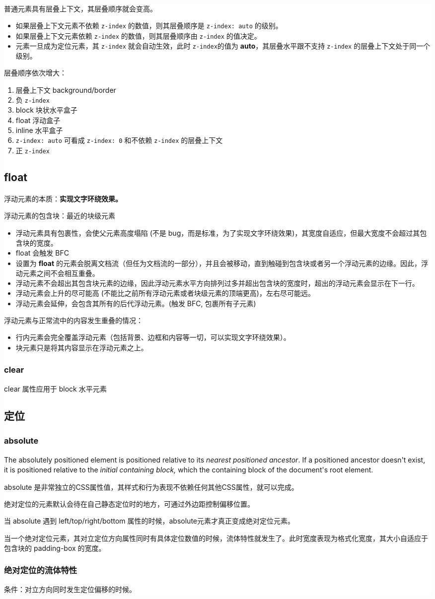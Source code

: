 普通元素具有层叠上下文，其层叠顺序就会变高。

- 如果层叠上下文元素不依赖 `z-index` 的数值，则其层叠顺序是 `z-index: auto` 的级别。
- 如果层叠上下文元素依赖 `z-index` 的数值，则其层叠顺序由 `z-index` 的值决定。
- 元素一旦成为定位元素，其 `z-index` 就会自动生效，此时 `z-index`的值为 **auto**，其层叠水平跟不支持 `z-index` 的层叠上下文处于同一个级别。

层叠顺序依次增大：

1. 层叠上下文 background/border
2. 负 `z-index`
3. block 块状水平盒子
4. float 浮动盒子
5. inline 水平盒子
6. `z-index: auto` 可看成 `z-index: 0` 和不依赖 `z-index` 的层叠上下文
7. 正 `z-index`

## float
浮动元素的本质：**实现文字环绕效果。**

浮动元素的包含块：最近的块级元素

- 浮动元素具有包裹性，会使父元素高度塌陷 (不是 bug，而是标准，为了实现文字环绕效果)，其宽度自适应，但最大宽度不会超过其包含块的宽度。
- float 会触发 BFC
- 设置为 **float** 的元素会脱离文档流（但任为文档流的一部分），并且会被移动，直到触碰到包含块或者另一个浮动元素的边缘。因此，浮动元素之间不会相互重叠。
- 浮动元素不会超出其包含块元素的边缘，因此浮动元素水平方向排列过多并超出包含块的宽度时，超出的浮动元素会显示在下一行。
- 浮动元素会上升的尽可能高 (不能比之前所有浮动元素或者块级元素的顶端更高)，左右尽可能远。
- 浮动元素会延伸，会包含其所有的后代浮动元素。(触发 BFC, 包裹所有子元素)

浮动元素与正常流中的内容发生重叠的情况：

- 行内元素会完全覆盖浮动元素（包括背景、边框和内容等一切，可以实现文字环绕效果）。
- 块元素只是将其内容显示在浮动元素之上。

### clear
clear 属性应用于 block 水平元素

## 定位

### absolute
The absolutely positioned element is positioned relative to its *nearest positioned ancestor*. If a positioned ancestor doesn't exist, it is positioned relative to the *initial containing block,* which the containing block of the document's root element.

absolute 是非常独立的CSS属性值，其样式和行为表现不依赖任何其他CSS属性，就可以完成。

绝对定位的元素默认会待在自己静态定位时的地方，可通过外边距控制偏移位置。

当 absolute 遇到 left/top/right/bottom 属性的时候，absolute元素才真正变成绝对定位元素。

当一个绝对定位元素，其对立定位方向属性同时有具体定位数值的时候，流体特性就发生了。此时宽度表现为格式化宽度，其大小自适应于包含块的 padding-box 的宽度。 

### 绝对定位的流体特性
条件：对立方向同时发生定位偏移的时候。
